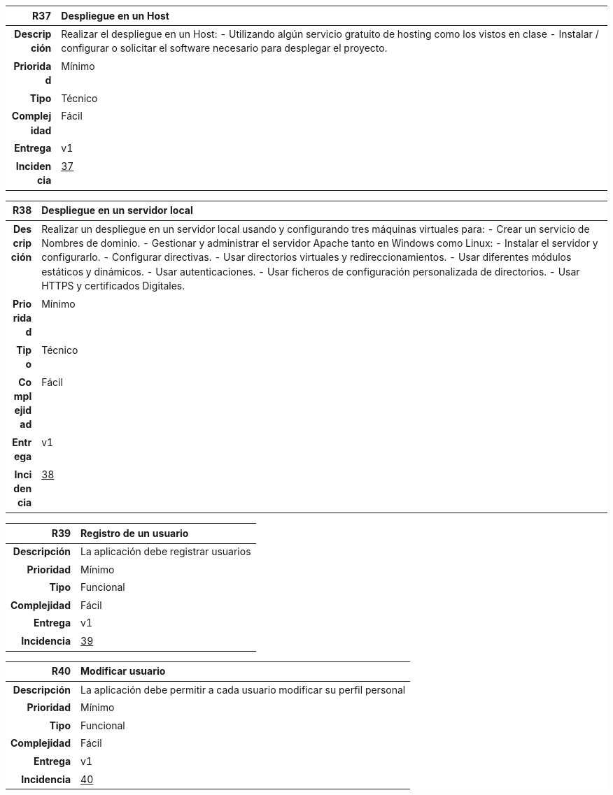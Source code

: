 | **R37**     | **Despliegue en un Host**         |
| --------------: | :------------------- |
| **Descripción** | Realizar el despliegue en un Host:  - Utilizando algún servicio gratuito de hosting como los vistos en clase  - Instalar / configurar o solicitar el software necesario para desplegar el proyecto.              |
| **Prioridad**   | Mínimo           |
| **Tipo**        | Técnico                |
| **Complejidad** | Fácil         |
| **Entrega**     | v1             |
| **Incidencia**  | [37](https://github.com/jsmr95/libraryii/issues/37) |

| **R38**     | **Despliegue en un servidor local**         |
| --------------: | :------------------- |
| **Descripción** | Realizar un despliegue en un servidor local usando y configurando tres máquinas virtuales para:  - Crear un servicio de Nombres de dominio. - Gestionar y administrar el servidor Apache tanto en Windows como Linux:   - Instalar el servidor y configurarlo.   - Configurar directivas.   - Usar directorios virtuales y redireccionamientos.   - Usar diferentes módulos estáticos y dinámicos.   - Usar autenticaciones.   - Usar ficheros de configuración personalizada de directorios.   - Usar HTTPS y certificados Digitales.              |
| **Prioridad**   | Mínimo           |
| **Tipo**        | Técnico                |
| **Complejidad** | Fácil         |
| **Entrega**     | v1             |
| **Incidencia**  | [38](https://github.com/jsmr95/libraryii/issues/38) |

| **R39**     | **Registro de un usuario**         |
| --------------: | :------------------- |
| **Descripción** | La aplicación debe registrar usuarios             |
| **Prioridad**   | Mínimo           |
| **Tipo**        | Funcional                |
| **Complejidad** | Fácil         |
| **Entrega**     | v1             |
| **Incidencia**  | [39](https://github.com/jsmr95/libraryii/issues/39) |

| **R40**     | **Modificar usuario**         |
| --------------: | :------------------- |
| **Descripción** | La aplicación debe permitir a cada usuario modificar su perfil personal             |
| **Prioridad**   | Mínimo           |
| **Tipo**        | Funcional                |
| **Complejidad** | Fácil         |
| **Entrega**     | v1             |
| **Incidencia**  | [40](https://github.com/jsmr95/libraryii/issues/40) |
